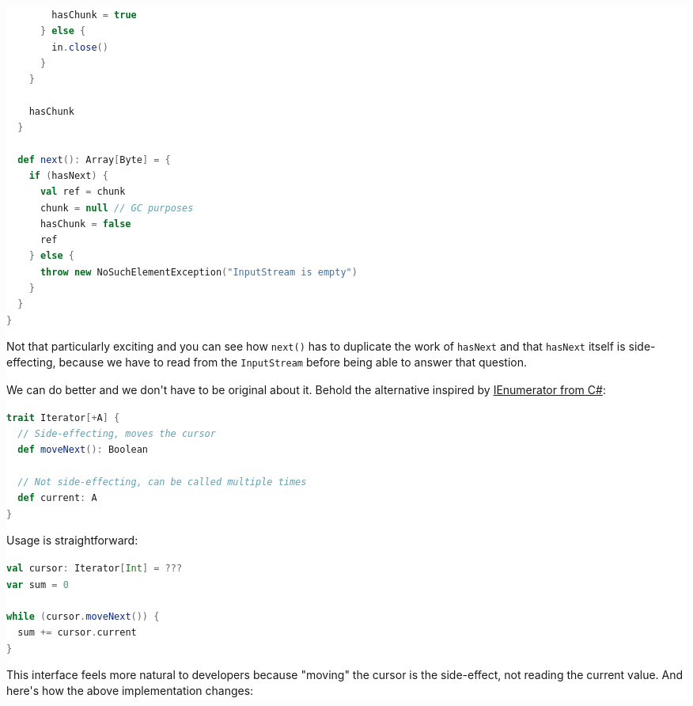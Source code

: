 ```scala
        hasChunk = true
      } else {
        in.close()
      }
    }

    hasChunk
  }

  def next(): Array[Byte] = {
    if (hasNext) {
      val ref = chunk
      chunk = null // GC purposes
      hasChunk = false
      ref
    } else {
      throw new NoSuchElementException("InputStream is empty")
    }
  }
}
```

Not that particularly exciting and you can see how `next()` has to duplicate
the work of `hasNext` and that `hasNext` itself is side-effecting, because
we have to read from the `InputStream` before being able to answer that question.

We can do better and we don't have to be original about it.
Behold the alternative inspired by
[IEnumerator from C#](https://msdn.microsoft.com/en-us/library/system.collections.ienumerator(v=vs.110).aspx):

```scala
trait Iterator[+A] {
  // Side-effecting, moves the cursor
  def moveNext(): Boolean

  // Not side-effecting, can be called multiple times
  def current: A
}
```

Usage is straightforward:

```scala
val cursor: Iterator[Int] = ???
var sum = 0

while (cursor.moveNext()) {
  sum += cursor.current
}
```

This interface feels more natural to developers because "moving" the
cursor is the side-effect, not reading the current value.
And here's how the above implementation changes:
